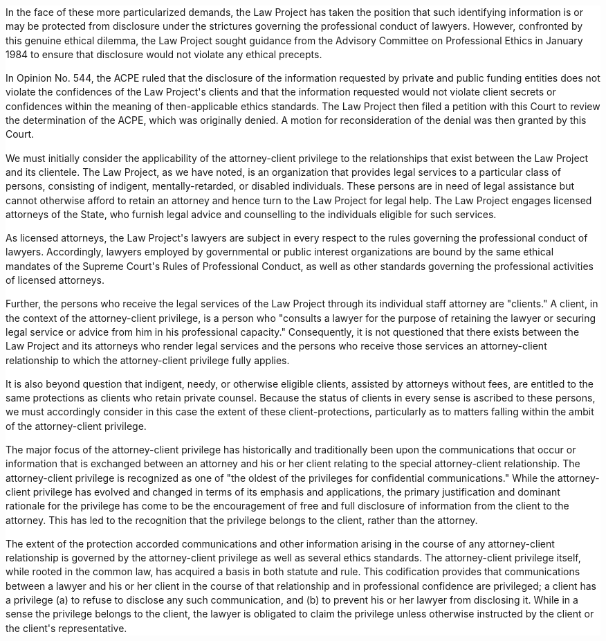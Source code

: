 In the face of these more particularized demands, the Law Project has taken the position that such identifying information is or may be protected from disclosure under the strictures governing the professional conduct of lawyers. However, confronted by this genuine ethical dilemma, the Law Project sought guidance from the Advisory Committee on Professional Ethics in January 1984 to ensure that disclosure would not violate any ethical precepts.

In Opinion No. 544, the ACPE ruled that the disclosure of the information requested by private and public funding entities does not violate the confidences of the Law Project's clients and that the information requested would not violate client secrets or confidences within the meaning of then-applicable ethics standards. The Law Project then filed a petition with this Court to review the determination of the ACPE, which was originally denied. A motion for reconsideration of the denial was then granted by this Court.

We must initially consider the applicability of the attorney-client privilege to the relationships that exist between the Law Project and its clientele. The Law Project, as we have noted, is an organization that provides legal services to a particular class of persons, consisting of indigent, mentally-retarded, or disabled individuals. These persons are in need of legal assistance but cannot otherwise afford to retain an attorney and hence turn to the Law Project for legal help. The Law Project engages licensed attorneys of the State, who furnish legal advice and counselling to the individuals eligible for such services.

As licensed attorneys, the Law Project's lawyers are subject in every respect to the rules governing the professional conduct of lawyers. Accordingly, lawyers employed by governmental or public interest organizations are bound by the same ethical mandates of the Supreme Court's Rules of Professional Conduct, as well as other standards governing the professional activities of licensed attorneys.

Further, the persons who receive the legal services of the Law Project through its individual staff attorney are "clients." A client, in the context of the attorney-client privilege, is a person who "consults a lawyer for the purpose of retaining the lawyer or securing legal service or advice from him in his professional capacity." Consequently, it is not questioned that there exists between the Law Project and its attorneys who render legal services and the persons who receive those services an attorney-client relationship to which the attorney-client privilege fully applies.

It is also beyond question that indigent, needy, or otherwise eligible clients, assisted by attorneys without fees, are entitled to the same protections as clients who retain private counsel. Because the status of clients in every sense is ascribed to these persons, we must accordingly consider in this case the extent of these client-protections, particularly as to matters falling within the ambit of the attorney-client privilege.

The major focus of the attorney-client privilege has historically and traditionally been upon the communications that occur or information that is exchanged between an attorney and his or her client relating to the special attorney-client relationship. The attorney-client privilege is recognized as one of "the oldest of the privileges for confidential communications." While the attorney-client privilege has evolved and changed in terms of its emphasis and applications, the primary justification and dominant rationale for the privilege has come to be the encouragement of free and full disclosure of information from the client to the attorney. This has led to the recognition that the privilege belongs to the client, rather than the attorney.

The extent of the protection accorded communications and other information arising in the course of any attorney-client relationship is governed by the attorney-client privilege as well as several ethics standards. The attorney-client privilege itself, while rooted in the common law, has acquired a basis in both statute and rule. This codification provides that communications between a lawyer and his or her client in the course of that relationship and in professional confidence are privileged; a client has a privilege (a) to refuse to disclose any such communication, and (b) to prevent his or her lawyer from disclosing it. While in a sense the privilege belongs to the client, the lawyer is obligated to claim the privilege unless otherwise instructed by the client or the client's representative.
